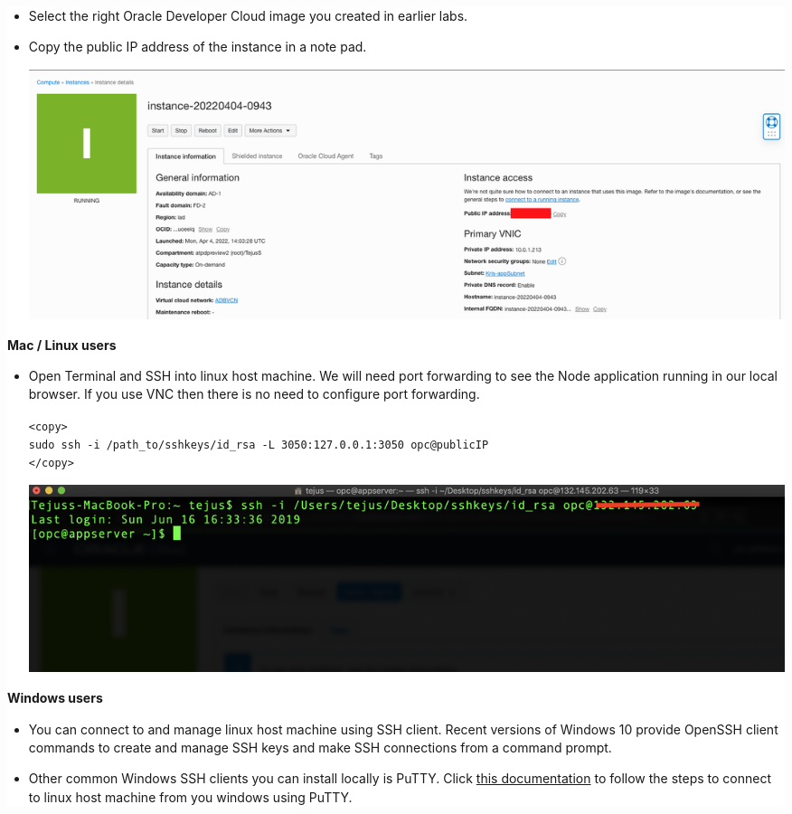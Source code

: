 
- Select the right Oracle Developer Cloud image you created in earlier labs.

- Copy the public IP address of the instance in a note pad.

    ![This image shows the result of performing the above step.](./images/Compute2.png " ")

**Mac / Linux users**

- Open Terminal and SSH into linux host machine. We will need port forwarding to see the Node application running in our local browser. If you use VNC then there is no need to configure port forwarding.

    ```
    <copy>
    sudo ssh -i /path_to/sshkeys/id_rsa -L 3050:127.0.0.1:3050 opc@publicIP
    </copy>
    ```

    ![This image shows the result of performing the above step.](./images/SSH1.png " ")

**Windows users**

- You can connect to and manage linux host machine using SSH client. Recent versions of Windows 10 provide OpenSSH client commands to create and manage SSH keys and make SSH connections from a command prompt.

- Other common Windows SSH clients you can install locally is PuTTY. Click [this documentation](https://docs.microsoft.com/en-us/azure/virtual-machines/linux/ssh-from-windows) to follow the steps to connect to linux host machine from you windows using PuTTY.
